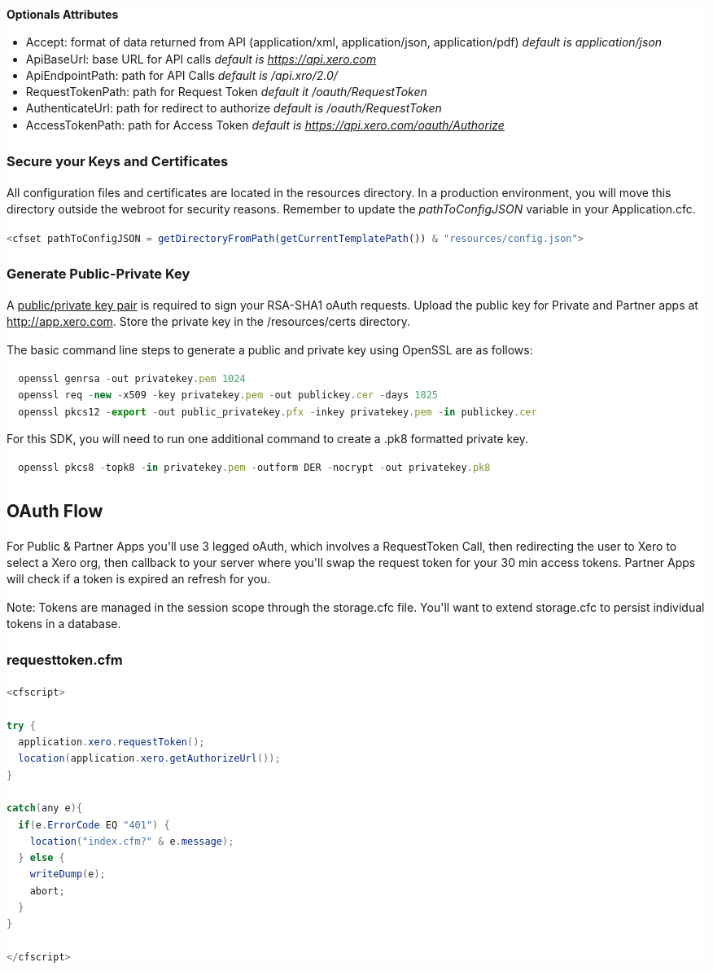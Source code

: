 **Optionals Attributes**

* Accept: format of data returned from API  (application/xml, application/json, application/pdf) *default is application/json*
* ApiBaseUrl: base URL for API calls      *default is https://api.xero.com*
* ApiEndpointPath: path for API Calls      *default is /api.xro/2.0/*
* RequestTokenPath: path for Request Token      *default it /oauth/RequestToken*
* AuthenticateUrl: path for redirect to authorize      *default is /oauth/RequestToken*
* AccessTokenPath: path for Access Token         *default is https://api.xero.com/oauth/Authorize*


### Secure your Keys and Certificates
All configuration files and certificates are located in the resources directory.  In a production environment, you will move this directory outside the webroot for security reasons.  Remember to update the *pathToConfigJSON* variable in your Application.cfc.  

```javascript
<cfset pathToConfigJSON = getDirectoryFromPath(getCurrentTemplatePath()) & "resources/config.json"> 
```

### Generate Public-Private Key
A [public/private key pair](http://developer.xero.com/documentation/api-guides/create-publicprivate-key/) is required to sign your RSA-SHA1 oAuth requests.  Upload the public key for Private and Partner apps at http://app.xero.com.  Store the private key  in the /resources/certs directory.

The basic command line steps to generate a public and private key using OpenSSL are as follows:
```javascript
  openssl genrsa -out privatekey.pem 1024
  openssl req -new -x509 -key privatekey.pem -out publickey.cer -days 1825
  openssl pkcs12 -export -out public_privatekey.pfx -inkey privatekey.pem -in publickey.cer
```
For this SDK, you will need to run one additional command to create a .pk8 formatted private key.
```javascript
  openssl pkcs8 -topk8 -in privatekey.pem -outform DER -nocrypt -out privatekey.pk8
```
## OAuth Flow

For Public & Partner Apps you'll use 3 legged oAuth, which involves a RequestToken Call, then redirecting the user to Xero to select a Xero org, then callback to your server where you'll swap the request token for your 30 min access tokens.  Partner Apps will check if a token is expired an refresh for you.

Note: Tokens are managed in the session scope through the storage.cfc file.  You'll want to extend storage.cfc to persist individual tokens in a database.

### requesttoken.cfm

```java
<cfscript>

try {
  application.xero.requestToken();
  location(application.xero.getAuthorizeUrl());
} 

catch(any e){
  if(e.ErrorCode EQ "401") {
    location("index.cfm?" & e.message);
  } else {
    writeDump(e);
    abort;
  }
}

</cfscript>	
```